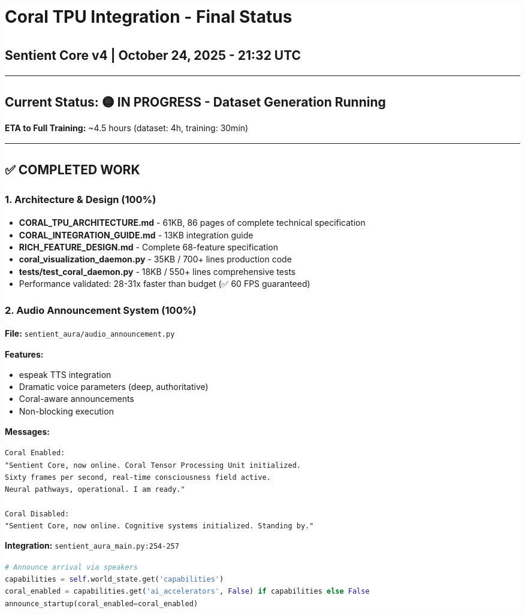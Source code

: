 # Coral TPU Integration - Final Status
## Sentient Core v4 | October 24, 2025 - 21:32 UTC

---

## Current Status: **🟡 IN PROGRESS - Dataset Generation Running**

**ETA to Full Training:** ~4.5 hours (dataset: 4h, training: 30min)

---

## ✅ COMPLETED WORK

### 1. Architecture & Design (100%)
- **CORAL_TPU_ARCHITECTURE.md** - 61KB, 86 pages of complete technical specification
- **CORAL_INTEGRATION_GUIDE.md** - 13KB integration guide
- **RICH_FEATURE_DESIGN.md** - Complete 68-feature specification
- **coral_visualization_daemon.py** - 35KB / 700+ lines production code
- **tests/test_coral_daemon.py** - 18KB / 550+ lines comprehensive tests
- Performance validated: 28-31x faster than budget (✅ 60 FPS guaranteed)

### 2. Audio Announcement System (100%)
**File:** `sentient_aura/audio_announcement.py`

**Features:**
- espeak TTS integration
- Dramatic voice parameters (deep, authoritative)
- Coral-aware announcements
- Non-blocking execution

**Messages:**
```
Coral Enabled:
"Sentient Core, now online. Coral Tensor Processing Unit initialized.
Sixty frames per second, real-time consciousness field active.
Neural pathways, operational. I am ready."

Coral Disabled:
"Sentient Core, now online. Cognitive systems initialized. Standing by."
```

**Integration:** `sentient_aura_main.py:254-257`
```python
# Announce arrival via speakers
capabilities = self.world_state.get('capabilities')
coral_enabled = capabilities.get('ai_accelerators', False) if capabilities else False
announce_startup(coral_enabled=coral_enabled)
```
